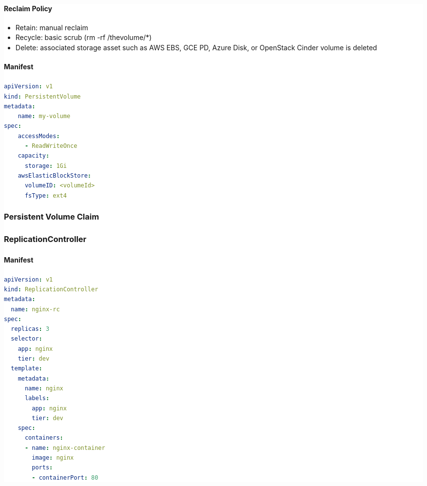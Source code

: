 
#### Reclaim Policy
* Retain: manual reclaim
* Recycle: basic scrub (rm -rf /thevolume/*)
* Delete: associated storage asset such as AWS EBS, GCE PD, Azure Disk, or OpenStack Cinder volume is deleted

#### Manifest

````yaml
apiVersion: v1
kind: PersistentVolume
metadata:
    name: my-volume
spec:
    accessModes:
      - ReadWriteOnce
    capacity:
      storage: 1Gi
    awsElasticBlockStore:
      volumeID: <volumeId>
      fsType: ext4
````

<a name="pvc"></a>
### Persistent Volume Claim

<a name="rc"></a>
### ReplicationController
#### Manifest
````yaml
apiVersion: v1
kind: ReplicationController
metadata: 
  name: nginx-rc
spec:
  replicas: 3
  selector:
    app: nginx
    tier: dev
  template: 
    metadata:
      name: nginx
      labels: 
        app: nginx
        tier: dev
    spec:
      containers:
      - name: nginx-container
        image: nginx
        ports:
        - containerPort: 80
````
